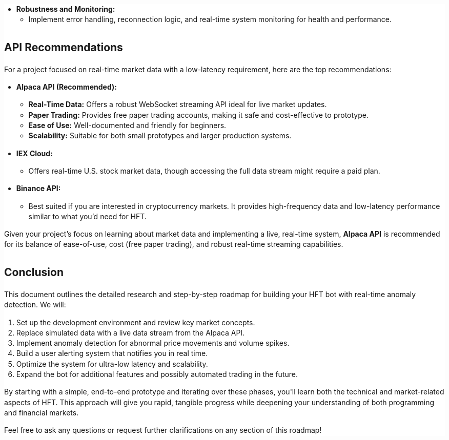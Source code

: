 - **Robustness and Monitoring:**
  - Implement error handling, reconnection logic, and real-time system monitoring for health and performance.

## API Recommendations

For a project focused on real-time market data with a low-latency requirement, here are the top recommendations:

- **Alpaca API (Recommended):**
  - **Real-Time Data:** Offers a robust WebSocket streaming API ideal for live market updates.
  - **Paper Trading:** Provides free paper trading accounts, making it safe and cost-effective to prototype.
  - **Ease of Use:** Well-documented and friendly for beginners.
  - **Scalability:** Suitable for both small prototypes and larger production systems.
  
- **IEX Cloud:**
  - Offers real-time U.S. stock market data, though accessing the full data stream might require a paid plan.
  
- **Binance API:**
  - Best suited if you are interested in cryptocurrency markets. It provides high-frequency data and low-latency performance similar to what you’d need for HFT.

Given your project’s focus on learning about market data and implementing a live, real-time system, **Alpaca API** is recommended for its balance of ease-of-use, cost (free paper trading), and robust real-time streaming capabilities.

## Conclusion

This document outlines the detailed research and step-by-step roadmap for building your HFT bot with real-time anomaly detection. We will:

1. Set up the development environment and review key market concepts.
2. Replace simulated data with a live data stream from the Alpaca API.
3. Implement anomaly detection for abnormal price movements and volume spikes.
4. Build a user alerting system that notifies you in real time.
5. Optimize the system for ultra-low latency and scalability.
6. Expand the bot for additional features and possibly automated trading in the future.

By starting with a simple, end-to-end prototype and iterating over these phases, you'll learn both the technical and market-related aspects of HFT. This approach will give you rapid, tangible progress while deepening your understanding of both programming and financial markets.

Feel free to ask any questions or request further clarifications on any section of this roadmap!
